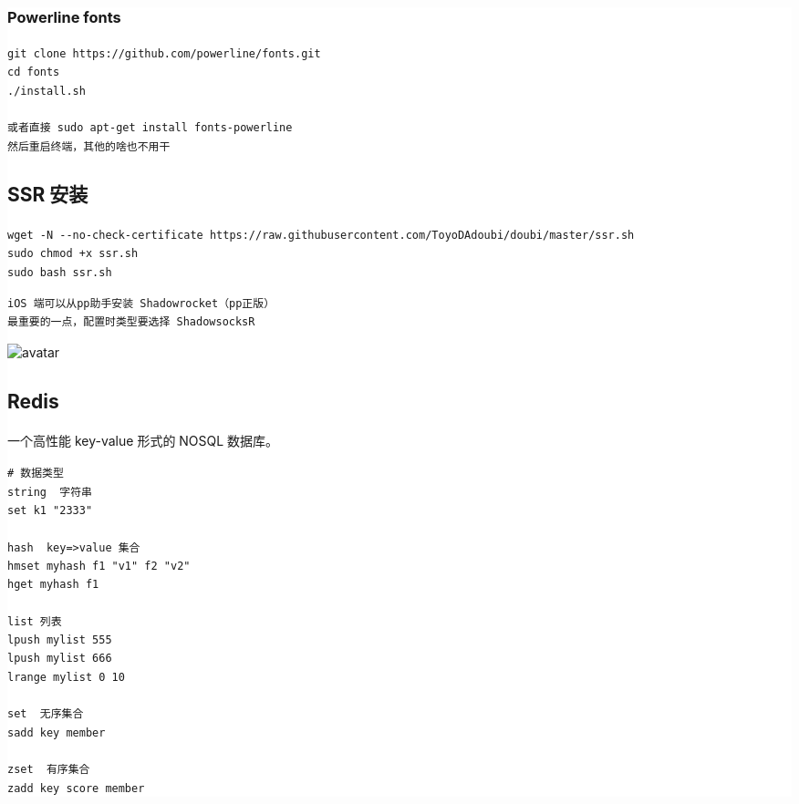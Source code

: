 ### Powerline fonts

```shell
git clone https://github.com/powerline/fonts.git
cd fonts
./install.sh

或者直接 sudo apt-get install fonts-powerline
然后重启终端，其他的啥也不用干
```



## SSR 安装

```shell
wget -N --no-check-certificate https://raw.githubusercontent.com/ToyoDAdoubi/doubi/master/ssr.sh
sudo chmod +x ssr.sh
sudo bash ssr.sh
```

```shell
iOS 端可以从pp助手安装 Shadowrocket（pp正版）
最重要的一点，配置时类型要选择 ShadowsocksR
```



![avatar](https://sobaigu.com/images/srocketapp4.png)





## Redis

一个高性能 key-value 形式的 NOSQL 数据库。

```shell
# 数据类型
string  字符串
set k1 "2333"

hash  key=>value 集合
hmset myhash f1 "v1" f2 "v2"
hget myhash f1

list 列表
lpush mylist 555
lpush mylist 666
lrange mylist 0 10

set  无序集合
sadd key member

zset  有序集合
zadd key score member
```
